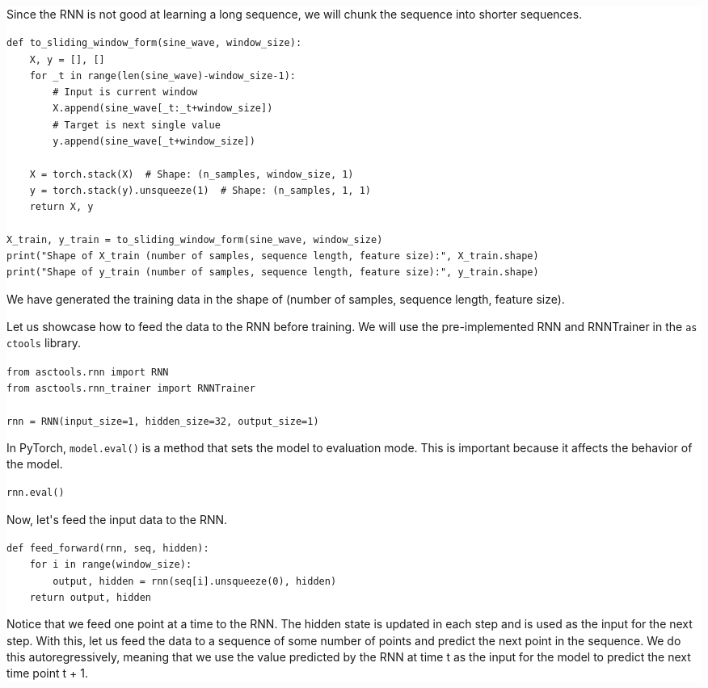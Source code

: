 Since the RNN is not good at learning a long sequence, we will chunk the sequence into shorter sequences.

```{code-cell} ipython
def to_sliding_window_form(sine_wave, window_size):
    X, y = [], []
    for _t in range(len(sine_wave)-window_size-1):
        # Input is current window
        X.append(sine_wave[_t:_t+window_size])
        # Target is next single value
        y.append(sine_wave[_t+window_size])

    X = torch.stack(X)  # Shape: (n_samples, window_size, 1)
    y = torch.stack(y).unsqueeze(1)  # Shape: (n_samples, 1, 1)
    return X, y

X_train, y_train = to_sliding_window_form(sine_wave, window_size)
print("Shape of X_train (number of samples, sequence length, feature size):", X_train.shape)
print("Shape of y_train (number of samples, sequence length, feature size):", y_train.shape)
```

We have generated the training data in the shape of (number of samples, sequence length, feature size).

Let us showcase how to feed the data to the RNN before training. We will use the pre-implemented RNN and RNNTrainer in the `asctools` library.

```{code-cell} ipython
from asctools.rnn import RNN
from asctools.rnn_trainer import RNNTrainer

rnn = RNN(input_size=1, hidden_size=32, output_size=1)

```

In PyTorch, `model.eval()` is a method that sets the model to evaluation mode. This is important because it affects the behavior of the model.

```{code-cell} ipython
rnn.eval()
```

Now, let's feed the input data to the RNN.

```{code-cell} ipython
def feed_forward(rnn, seq, hidden):
    for i in range(window_size):
        output, hidden = rnn(seq[i].unsqueeze(0), hidden)
    return output, hidden
```

Notice that we feed one point at a time to the RNN. The hidden state is updated in each step and is used as the input for the next step. With this, let us feed the data to a sequence of some number of points and predict the next point in the sequence. We do this autoregressively, meaning that we use the value predicted by the RNN at time t as the input for the model to predict the next time point t + 1.
